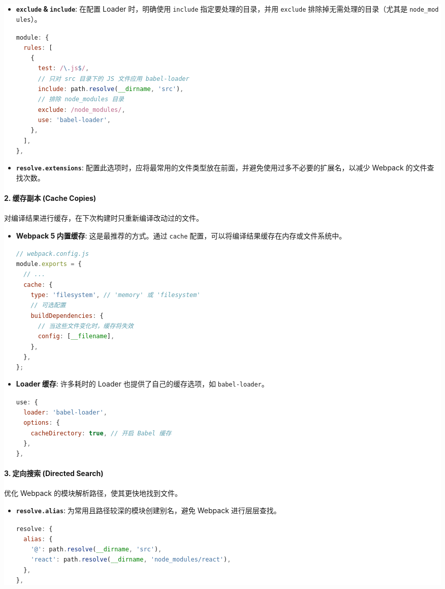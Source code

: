 -   **`exclude` & `include`**: 在配置 Loader 时，明确使用 `include` 指定要处理的目录，并用 `exclude` 排除掉无需处理的目录（尤其是 `node_modules`）。
    ```javascript
    module: {
      rules: [
        {
          test: /\.js$/,
          // 只对 src 目录下的 JS 文件应用 babel-loader
          include: path.resolve(__dirname, 'src'),
          // 排除 node_modules 目录
          exclude: /node_modules/,
          use: 'babel-loader',
        },
      ],
    },
    ```
-   **`resolve.extensions`**: 配置此选项时，应将最常用的文件类型放在前面，并避免使用过多不必要的扩展名，以减少 Webpack 的文件查找次数。

#### 2. 缓存副本 (Cache Copies)

对编译结果进行缓存，在下次构建时只重新编译改动过的文件。

-   **Webpack 5 内置缓存**: 这是最推荐的方式。通过 `cache` 配置，可以将编译结果缓存在内存或文件系统中。
    ```javascript
    // webpack.config.js
    module.exports = {
      // ...
      cache: {
        type: 'filesystem', // 'memory' 或 'filesystem'
        // 可选配置
        buildDependencies: {
          // 当这些文件变化时，缓存将失效
          config: [__filename],
        },
      },
    };
    ```
-   **Loader 缓存**: 许多耗时的 Loader 也提供了自己的缓存选项，如 `babel-loader`。
    ```javascript
    use: {
      loader: 'babel-loader',
      options: {
        cacheDirectory: true, // 开启 Babel 缓存
      },
    },
    ```

#### 3. 定向搜索 (Directed Search)

优化 Webpack 的模块解析路径，使其更快地找到文件。

-   **`resolve.alias`**: 为常用且路径较深的模块创建别名，避免 Webpack 进行层层查找。
    ```javascript
    resolve: {
      alias: {
        '@': path.resolve(__dirname, 'src'),
        'react': path.resolve(__dirname, 'node_modules/react'),
      },
    },
    ```
